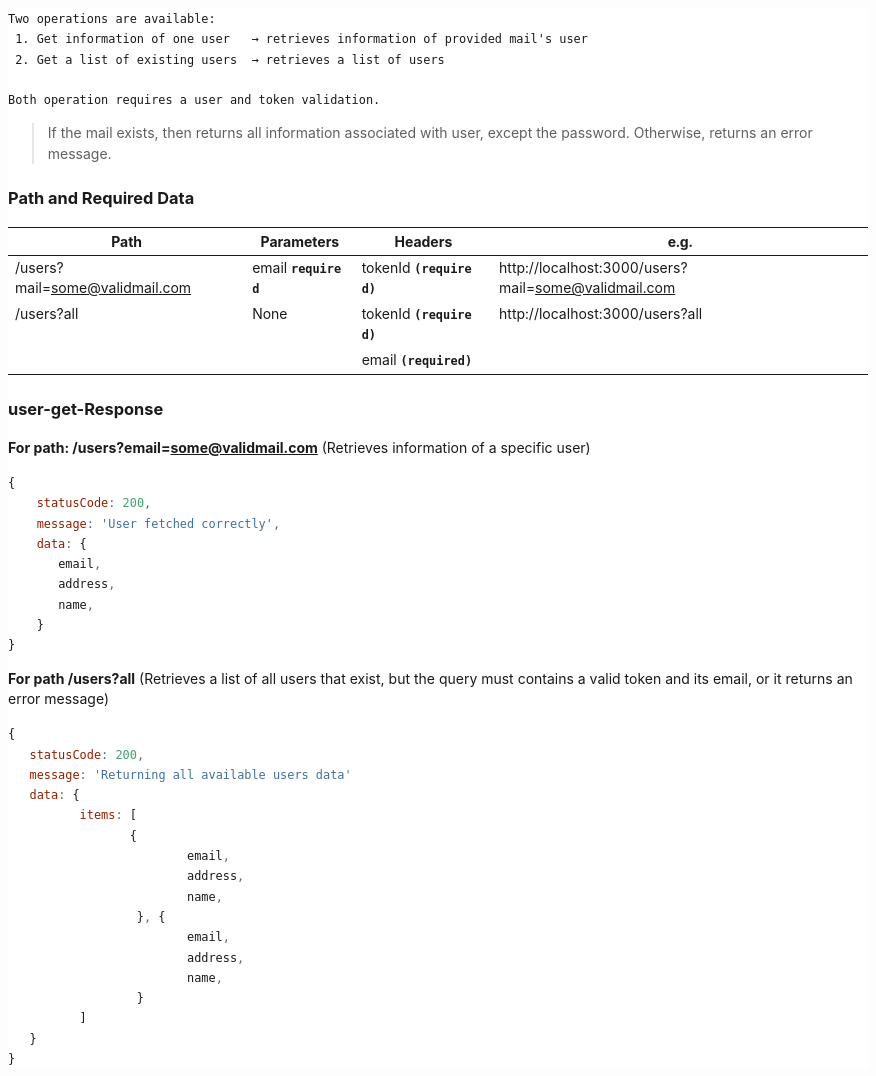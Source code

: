     Two operations are available:
     1. Get information of one user   → retrieves information of provided mail's user
     2. Get a list of existing users  → retrieves a list of users
    
    Both operation requires a user and token validation.
> If the mail exists, then returns all information associated with user, except the password.  Otherwise, returns an error message.   

### Path and Required Data  
| Path                           | Parameters             |  Headers                 | e.g.                                                |
| ---                            | ---                    | ---                      | ---                                                 |
| /users?mail=some@validmail.com | email **`required`**   | tokenId **`(required)`** | http://localhost:3000/users?mail=some@validmail.com |
| /users?all                     |  None                  | tokenId **`(required)`** | http://localhost:3000/users?all                     |
|                                |                        | email **`(required)`**   |
   
   
### user-get-Response   
**For path: /users?email=some@validmail.com**   (Retrieves information of a specific user)    
   
```javascript
{
    statusCode: 200,
    message: 'User fetched correctly',
    data: {
       email,
       address,
       name,
    }
}
```   

**For path /users?all**   (Retrieves a list of all users that exist, but the query must contains a valid token and its email, or it returns an error message)      

```javascript
{
   statusCode: 200,
   message: 'Returning all available users data'
   data: {
          items: [
                 {
                         email,
                         address,
                         name,
                  }, {
                         email,
                         address,
                         name,
                  }
          ]
   }
}
```

